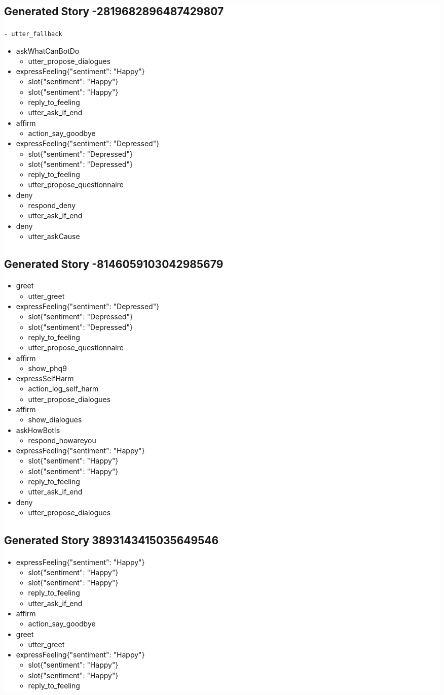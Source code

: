 ## Generated Story -2819682896487429807
    - utter_fallback
* askWhatCanBotDo
    - utter_propose_dialogues
* expressFeeling{"sentiment": "Happy"}
    - slot{"sentiment": "Happy"}
    - slot{"sentiment": "Happy"}
    - reply_to_feeling
    - utter_ask_if_end
* affirm
    - action_say_goodbye
* expressFeeling{"sentiment": "Depressed"}
    - slot{"sentiment": "Depressed"}
    - slot{"sentiment": "Depressed"}
    - reply_to_feeling
    - utter_propose_questionnaire
* deny
    - respond_deny
    - utter_ask_if_end
* deny
    - utter_askCause

## Generated Story -8146059103042985679
* greet
    - utter_greet
* expressFeeling{"sentiment": "Depressed"}
    - slot{"sentiment": "Depressed"}
    - slot{"sentiment": "Depressed"}
    - reply_to_feeling
    - utter_propose_questionnaire
* affirm
    - show_phq9
* expressSelfHarm
    - action_log_self_harm
    - utter_propose_dialogues
* affirm
    - show_dialogues
* askHowBotIs
    - respond_howareyou
* expressFeeling{"sentiment": "Happy"}
    - slot{"sentiment": "Happy"}
    - slot{"sentiment": "Happy"}
    - reply_to_feeling
    - utter_ask_if_end
* deny
    - utter_propose_dialogues

## Generated Story 3893143415035649546
* expressFeeling{"sentiment": "Happy"}
    - slot{"sentiment": "Happy"}
    - slot{"sentiment": "Happy"}
    - reply_to_feeling
    - utter_ask_if_end
* affirm
    - action_say_goodbye
* greet
    - utter_greet
* expressFeeling{"sentiment": "Happy"}
    - slot{"sentiment": "Happy"}
    - slot{"sentiment": "Happy"}
    - reply_to_feeling